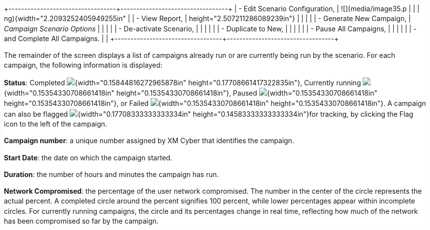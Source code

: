 +----------------------------------+----------------------------------+
| -   Edit Scenario Configuration, | ![](media/image35.p              |
|                                  | ng){width="2.2093252405949255in" |
| -   View Report,                 | height="2.507211286089239in"}    |
|                                  |                                  |
| -   Generate New Campaign,       | *Campaign Scenario Options*      |
|                                  |                                  |
| -   De-activate Scenario,        |                                  |
|                                  |                                  |
| -   Duplicate to New,            |                                  |
|                                  |                                  |
| -   Pause All Campaigns,         |                                  |
|                                  |                                  |
| -   and Complete All Campaigns.  |                                  |
+----------------------------------+----------------------------------+

The remainder of the screen displays a list of campaigns already run or
are currently being run by the scenario. For each campaign, the
following information is displayed:

**Status**: Completed
![](media/image36.png){width="0.15844816272965878in"
height="0.17708661417322835in"}, Currently running
![](media/image25.png){width="0.15354330708661418in"
height="0.15354330708661418in"}, Paused
![](media/image37.png){width="0.15354330708661418in"
height="0.15354330708661418in"}, or Failed
![](media/image38.png){width="0.15354330708661418in"
height="0.15354330708661418in"}. A campaign can also be flagged
![](media/image39.png){width="0.17708333333333334in"
height="0.14583333333333334in"}for tracking, by clicking the Flag icon
to the left of the campaign.

**Campaign number**: a unique number assigned by XM Cyber that
identifies the campaign.

**Start Date**: the date on which the campaign started.

**Duration**: the number of hours and minutes the campaign has run.

**Network Compromised**: the percentage of the user network compromised.
The number in the center of the circle represents the actual percent. A
completed circle around the percent signifies 100 percent, while lower
percentages appear within incomplete circles. For currently running
campaigns, the circle and its percentages change in real time,
reflecting how much of the network has been compromised so far by the
campaign.
